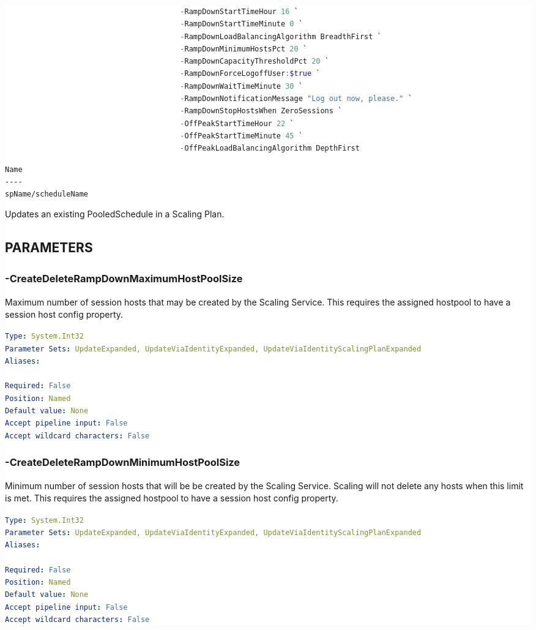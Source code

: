 ```powershell
                                        -RampDownStartTimeHour 16 `
                                        -RampDownStartTimeMinute 0 `
                                        -RampDownLoadBalancingAlgorithm BreadthFirst `
                                        -RampDownMinimumHostsPct 20 `
                                        -RampDownCapacityThresholdPct 20 `
                                        -RampDownForceLogoffUser:$true `
                                        -RampDownWaitTimeMinute 30 `
                                        -RampDownNotificationMessage "Log out now, please." `
                                        -RampDownStopHostsWhen ZeroSessions `
                                        -OffPeakStartTimeHour 22 `
                                        -OffPeakStartTimeMinute 45 `
                                        -OffPeakLoadBalancingAlgorithm DepthFirst
```

```output
Name
----
spName/scheduleName
```

Updates an existing PooledSchedule in a Scaling Plan.

## PARAMETERS

### -CreateDeleteRampDownMaximumHostPoolSize
Maximum number of session hosts that may be created by the Scaling Service.
This requires the assigned hostpool to have a session host config property.

```yaml
Type: System.Int32
Parameter Sets: UpdateExpanded, UpdateViaIdentityExpanded, UpdateViaIdentityScalingPlanExpanded
Aliases:

Required: False
Position: Named
Default value: None
Accept pipeline input: False
Accept wildcard characters: False
```

### -CreateDeleteRampDownMinimumHostPoolSize
Minimum number of session hosts that will be be created by the Scaling Service.
Scaling will not delete any hosts when this limit is met.
This requires the assigned hostpool to have a session host config property.

```yaml
Type: System.Int32
Parameter Sets: UpdateExpanded, UpdateViaIdentityExpanded, UpdateViaIdentityScalingPlanExpanded
Aliases:

Required: False
Position: Named
Default value: None
Accept pipeline input: False
Accept wildcard characters: False
```
